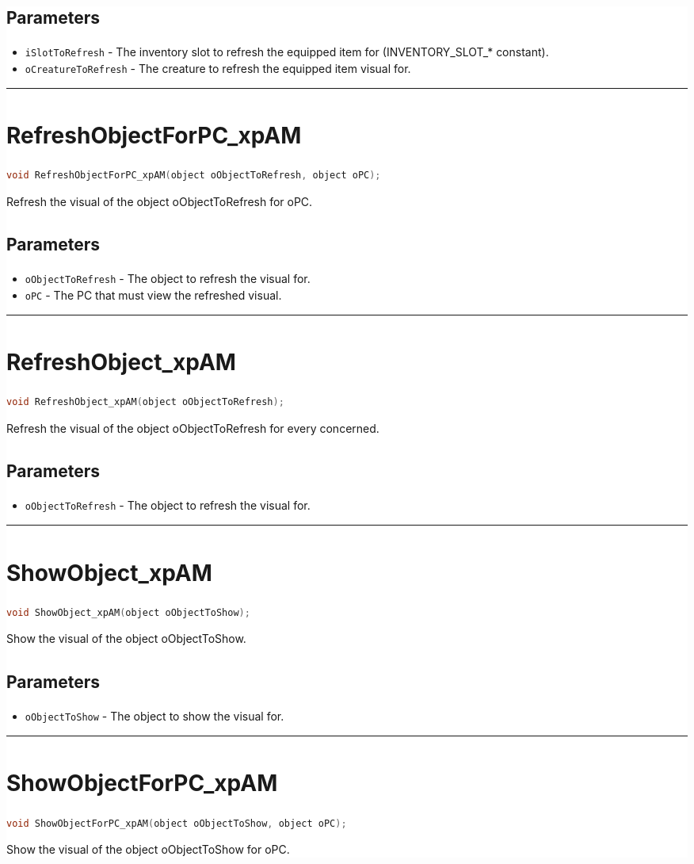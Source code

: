 ## Parameters

* `iSlotToRefresh` - The inventory slot to refresh the equipped item for (INVENTORY\_SLOT\_\* constant).
* `oCreatureToRefresh` - The creature to refresh the equipped item visual for.

---

# RefreshObjectForPC\_xpAM
```cpp
void RefreshObjectForPC_xpAM(object oObjectToRefresh, object oPC);
```
Refresh the visual of the object oObjectToRefresh for oPC.

## Parameters

* `oObjectToRefresh` - The object to refresh the visual for.
* `oPC` - The PC that must view the refreshed visual.

---

# RefreshObject\_xpAM
```cpp
void RefreshObject_xpAM(object oObjectToRefresh);
```
Refresh the visual of the object oObjectToRefresh for every concerned.

## Parameters

* `oObjectToRefresh` - The object to refresh the visual for.

---

# ShowObject\_xpAM
```cpp
void ShowObject_xpAM(object oObjectToShow);
```
Show the visual of the object oObjectToShow.

## Parameters

* `oObjectToShow` - The object to show the visual for.

---

# ShowObjectForPC\_xpAM
```cpp
void ShowObjectForPC_xpAM(object oObjectToShow, object oPC);
```
Show the visual of the object oObjectToShow for oPC.
